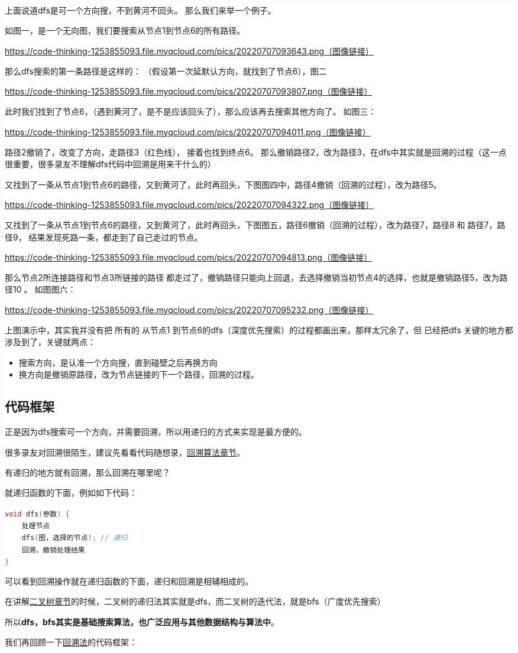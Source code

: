 上面说道dfs是可一个方向搜，不到黄河不回头。 那么我们来举一个例子。

如图一，是一个无向图，我们要搜索从节点1到节点6的所有路径。

https://code-thinking-1253855093.file.myqcloud.com/pics/20220707093643.png（图像链接）

那么dfs搜索的第一条路径是这样的： （假设第一次延默认方向，就找到了节点6），图二

https://code-thinking-1253855093.file.myqcloud.com/pics/20220707093807.png（图像链接）

此时我们找到了节点6，（遇到黄河了，是不是应该回头了），那么应该再去搜索其他方向了。 如图三：

https://code-thinking-1253855093.file.myqcloud.com/pics/20220707094011.png（图像链接）

路径2撤销了，改变了方向，走路径3（红色线）， 接着也找到终点6。 那么撤销路径2，改为路径3，在dfs中其实就是回溯的过程（这一点很重要，很多录友不理解dfs代码中回溯是用来干什么的）

又找到了一条从节点1到节点6的路径，又到黄河了，此时再回头，下图图四中，路径4撤销（回溯的过程），改为路径5。

https://code-thinking-1253855093.file.myqcloud.com/pics/20220707094322.png（图像链接）

又找到了一条从节点1到节点6的路径，又到黄河了，此时再回头，下图图五，路径6撤销（回溯的过程），改为路径7，路径8 和 路径7，路径9， 结果发现死路一条，都走到了自己走过的节点。

https://code-thinking-1253855093.file.myqcloud.com/pics/20220707094813.png（图像链接）

那么节点2所连接路径和节点3所链接的路径 都走过了，撤销路径只能向上回退，去选择撤销当初节点4的选择，也就是撤销路径5，改为路径10 。 如图图六：

https://code-thinking-1253855093.file.myqcloud.com/pics/20220707095232.png（图像链接）

上图演示中，其实我并没有把 所有的 从节点1 到节点6的dfs（深度优先搜索）的过程都画出来，那样太冗余了，但 已经把dfs 关键的地方都涉及到了，关键就两点：

* 搜索方向，是认准一个方向搜，直到碰壁之后再换方向
* 换方向是撤销原路径，改为节点链接的下一个路径，回溯的过程。

## 代码框架

正是因为dfs搜索可一个方向，并需要回溯，所以用递归的方式来实现是最方便的。

很多录友对回溯很陌生，建议先看看代码随想录，[回溯算法章节](https://programmercarl.com/%E5%9B%9E%E6%BA%AF%E7%AE%97%E6%B3%95%E7%90%86%E8%AE%BA%E5%9F%BA%E7%A1%80.html)。

有递归的地方就有回溯，那么回溯在哪里呢？

就递归函数的下面，例如如下代码：

```cpp
void dfs(参数) {
    处理节点
    dfs(图，选择的节点); // 递归
    回溯，撤销处理结果
}
```

可以看到回溯操作就在递归函数的下面，递归和回溯是相辅相成的。

在讲解[二叉树章节](https://programmercarl.com/%E4%BA%8C%E5%8F%89%E6%A0%91%E7%90%86%E8%AE%BA%E5%9F%BA%E7%A1%80.html)的时候，二叉树的递归法其实就是dfs，而二叉树的迭代法，就是bfs（广度优先搜索）

所以**dfs，bfs其实是基础搜索算法，也广泛应用与其他数据结构与算法中**。

我们再回顾一下[回溯法](https://programmercarl.com/%E5%9B%9E%E6%BA%AF%E7%AE%97%E6%B3%95%E7%90%86%E8%AE%BA%E5%9F%BA%E7%A1%80.html)的代码框架：
